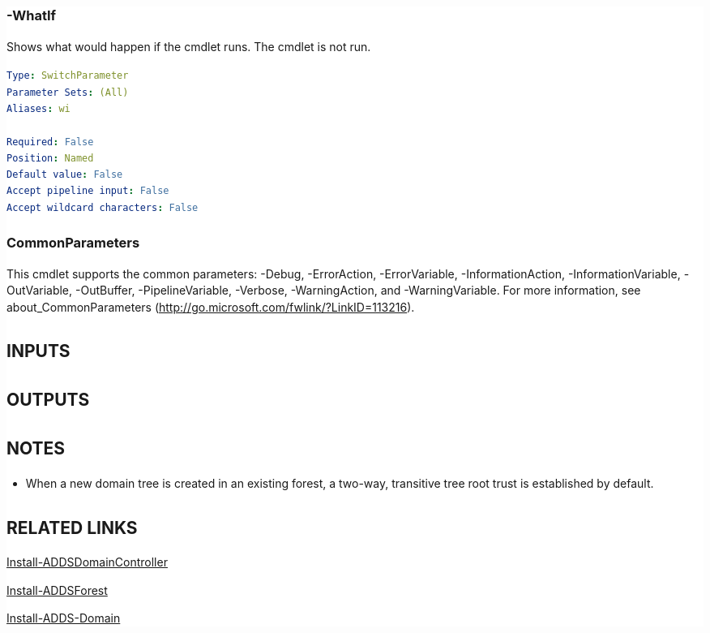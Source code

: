 ### -WhatIf
Shows what would happen if the cmdlet runs.
The cmdlet is not run.

```yaml
Type: SwitchParameter
Parameter Sets: (All)
Aliases: wi

Required: False
Position: Named
Default value: False
Accept pipeline input: False
Accept wildcard characters: False
```

### CommonParameters
This cmdlet supports the common parameters: -Debug, -ErrorAction, -ErrorVariable, -InformationAction, -InformationVariable, -OutVariable, -OutBuffer, -PipelineVariable, -Verbose, -WarningAction, and -WarningVariable. For more information, see about_CommonParameters (http://go.microsoft.com/fwlink/?LinkID=113216).

## INPUTS

## OUTPUTS

## NOTES
* When a new domain tree is created in an existing forest, a two-way, transitive tree root trust is established by default.

## RELATED LINKS

[Install-ADDSDomainController](./Install-ADDSDomainController.md)

[Install-ADDSForest](./Install-ADDSForest.md)

[Install-ADDS-Domain](00000000-0000-0000-0000-000000000000)


